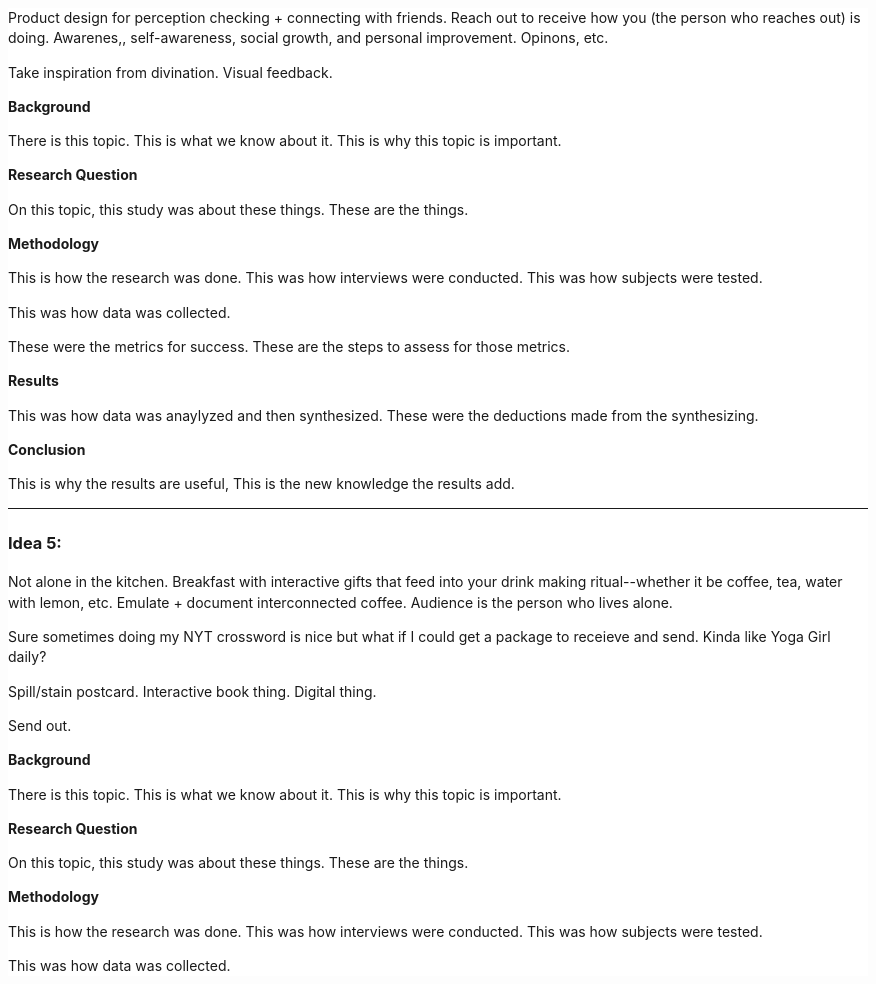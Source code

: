 Product design for perception checking + connecting with friends. Reach out to receive how you (the person who reaches out) is doing. Awarenes,, self-awareness, social growth, and personal improvement. Opinons, etc.

Take inspiration from divination. Visual feedback.

**Background**

There is this topic. This is what we know about it. This is why this topic is important.

**Research Question**

On this topic, this study was about these things. These are the things.

**Methodology**

This is how the research was done. This was how interviews were conducted. This was how subjects were tested. 

This was how data was collected. 

These were the metrics for success. These are the steps to assess for those metrics.

**Results**

This was how data was anaylyzed and then synthesized. These were the deductions made from the synthesizing.

**Conclusion**

This is why the results are useful, This is the new knowledge the results add.


---

### Idea 5:

Not alone in the kitchen. Breakfast with interactive gifts that feed into your drink making ritual--whether it be coffee, tea, water with lemon, etc. Emulate + document interconnected coffee. Audience is the person who lives alone.

Sure sometimes doing my NYT crossword is nice but what if I could get a package to receieve and send. Kinda like Yoga Girl daily? 

Spill/stain postcard. Interactive book thing. Digital thing.

Send out. 

**Background**

There is this topic. This is what we know about it. This is why this topic is important.

**Research Question**

On this topic, this study was about these things. These are the things.

**Methodology**

This is how the research was done. This was how interviews were conducted. This was how subjects were tested. 

This was how data was collected. 
